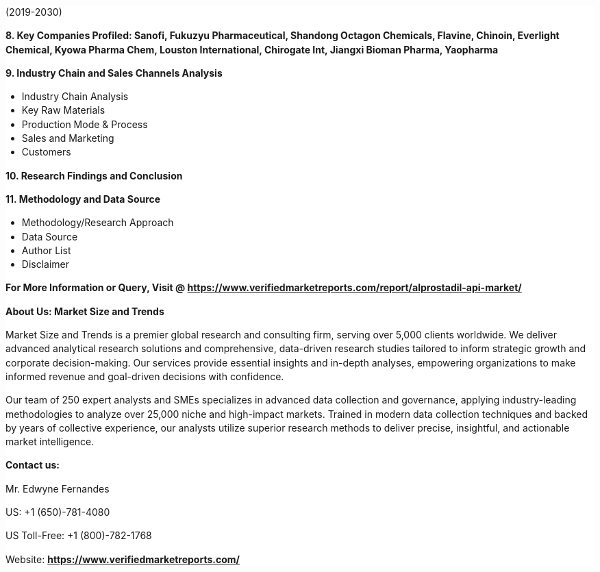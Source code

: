 (2019-2030)</li></ul><p><strong>8. Key Companies Profiled: Sanofi, Fukuzyu Pharmaceutical, Shandong Octagon Chemicals, Flavine, Chinoin, Everlight Chemical, Kyowa Pharma Chem, Louston International, Chirogate Int, Jiangxi Bioman Pharma, Yaopharma</strong></p><p><strong>9. Industry Chain and Sales Channels Analysis</strong></p><ul><li>Industry Chain Analysis</li><li>Key Raw Materials</li><li>Production Mode &amp; Process</li><li>Sales and Marketing</li><li>Customers</li></ul><p><strong>10. Research Findings and Conclusion</strong></p><p><strong>11. Methodology and Data Source</strong></p><ul><li>Methodology/Research Approach</li><li>Data Source</li><li>Author List</li><li>Disclaimer</li></ul></p><p><strong>For More Information or Query, Visit @ <a href="https://www.verifiedmarketreports.com/report/alprostadil-api-market/">https://www.verifiedmarketreports.com/report/alprostadil-api-market/</a></strong></p><p><strong>About Us: Market Size and Trends</strong></p><p>Market Size and Trends is a premier global research and consulting firm, serving over 5,000 clients worldwide. We deliver advanced analytical research solutions and comprehensive, data-driven research studies tailored to inform strategic growth and corporate decision-making. Our services provide essential insights and in-depth analyses, empowering organizations to make informed revenue and goal-driven decisions with confidence.</p><p>Our team of 250 expert analysts and SMEs specializes in advanced data collection and governance, applying industry-leading methodologies to analyze over 25,000 niche and high-impact markets. Trained in modern data collection techniques and backed by years of collective experience, our analysts utilize superior research methods to deliver precise, insightful, and actionable market intelligence.</p><p><strong>Contact us:</strong></p><p>Mr. Edwyne Fernandes</p><p>US: +1 (650)-781-4080</p><p>US Toll-Free: +1 (800)-782-1768</p><p>Website: <strong><a href="https://www.verifiedmarketreports.com/">https://www.verifiedmarketreports.com/</a></strong></p>

